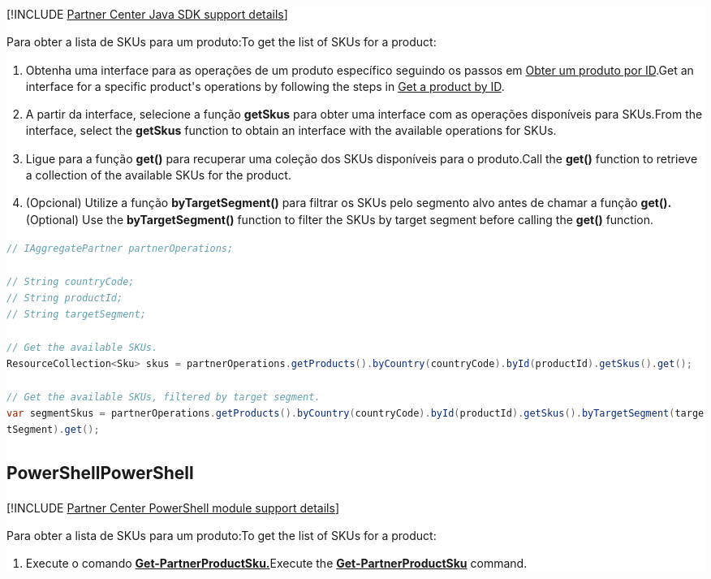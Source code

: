 [!INCLUDE [Partner Center Java SDK support details](../includes/java-sdk-support.md)]

<span data-ttu-id="0efd6-117">Para obter a lista de SKUs para um produto:</span><span class="sxs-lookup"><span data-stu-id="0efd6-117">To get the list of SKUs for a product:</span></span>

1. <span data-ttu-id="0efd6-118">Obtenha uma interface para as operações de um produto específico seguindo os passos em [Obter um produto por ID](get-a-product-by-id.md).</span><span class="sxs-lookup"><span data-stu-id="0efd6-118">Get an interface for a specific product's operations by following the steps in [Get a product by ID](get-a-product-by-id.md).</span></span>

2. <span data-ttu-id="0efd6-119">A partir da interface, selecione a função **getSkus** para obter uma interface com as operações disponíveis para SKUs.</span><span class="sxs-lookup"><span data-stu-id="0efd6-119">From the interface, select the **getSkus** function to obtain an interface with the available operations for SKUs.</span></span>

3. <span data-ttu-id="0efd6-120">Ligue para a função **get()** para recuperar uma coleção dos SKUs disponíveis para o produto.</span><span class="sxs-lookup"><span data-stu-id="0efd6-120">Call the **get()** function to retrieve a collection of the available SKUs for the product.</span></span>

4. <span data-ttu-id="0efd6-121">(Opcional) Utilize a função **byTargetSegment()** para filtrar os SKUs pelo segmento alvo antes de chamar a função **get().**</span><span class="sxs-lookup"><span data-stu-id="0efd6-121">(Optional) Use the **byTargetSegment()** function to filter the SKUs by target segment before calling the **get()** function.</span></span>

```java
// IAggregatePartner partnerOperations;

// String countryCode;
// String productId;
// String targetSegment;

// Get the available SKUs.
ResourceCollection<Sku> skus = partnerOperations.getProducts().byCountry(countryCode).byId(productId).getSkus().get();

// Get the available SKUs, filtered by target segment.
var segmentSkus = partnerOperations.getProducts().byCountry(countryCode).byId(productId).getSkus().byTargetSegment(targetSegment).get();
```

## <a name="powershell"></a><span data-ttu-id="0efd6-122">PowerShell</span><span class="sxs-lookup"><span data-stu-id="0efd6-122">PowerShell</span></span>

[!INCLUDE [Partner Center PowerShell module support details](../includes/powershell-module-support.md)]

<span data-ttu-id="0efd6-123">Para obter a lista de SKUs para um produto:</span><span class="sxs-lookup"><span data-stu-id="0efd6-123">To get the list of SKUs for a product:</span></span>

1. <span data-ttu-id="0efd6-124">Execute o comando [**Get-PartnerProductSku.**](https://github.com/Microsoft/Partner-Center-PowerShell/blob/master/docs/help/Get-PartnerProductSku.md)</span><span class="sxs-lookup"><span data-stu-id="0efd6-124">Execute the [**Get-PartnerProductSku**](https://github.com/Microsoft/Partner-Center-PowerShell/blob/master/docs/help/Get-PartnerProductSku.md) command.</span></span>
